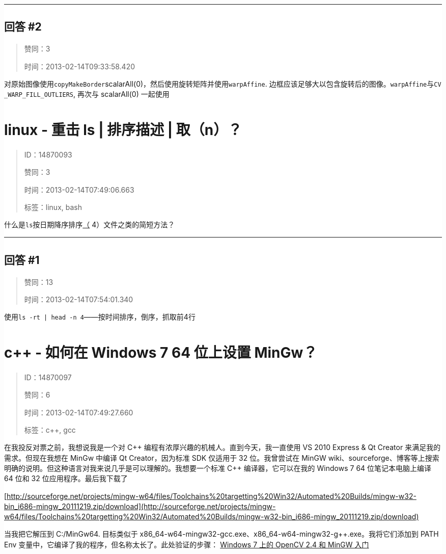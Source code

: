 * * *

## 回答 #2

> 赞同：3
> 
> 时间：2013-02-14T09:33:58.420

对原始图像使用`copyMakeBorder`scalarAll(0)，然后使用旋转矩阵并使用`warpAffine`. 边框应该足够大以包含旋转后的图像。`warpAffine`与`CV_WARP_FILL_OUTLIERS`, 再次与 scalarAll(0) 一起使用

# linux - 重击 ls | 排序描述 | 取（n）？

> ID：14870093
> 
> 赞同：3
> 
> 时间：2013-02-14T07:49:06.663
> 
> 标签：linux, bash

什么是`ls`按日期降序排序[（](http://msdn.microsoft.com/en-us/library/bb503062.aspx) 4）文件之类的简短方法？

* * *

## 回答 #1

> 赞同：13
> 
> 时间：2013-02-14T07:54:01.340

使用`ls -rt | head -n 4`——按时间排序，倒序，抓取前4行

# c++ - 如何在 Windows 7 64 位上设置 MinGw？

> ID：14870097
> 
> 赞同：6
> 
> 时间：2013-02-14T07:49:27.660
> 
> 标签：c++, gcc

在我投反对票之前，我想说我是一个对 C++ 编程有浓厚兴趣的机械人。直到今天，我一直使用 VS 2010 Express & Qt Creator 来满足我的需求。但现在我想在 MinGw 中编译 Qt Creator，因为标准 SDK 仅适用于 32 位。我曾尝试在 MinGW wiki、sourceforge、博客等上搜索明确的说明。但这种语言对我来说几乎是可以理解的。我想要一个标准 C++ 编译器，它可以在我的 Windows 7 64 位笔记本电脑上编译 64 位和 32 位应用程序。最后我下载了

[http://sourceforge.net/projects/mingw-w64/files/Toolchains%20targetting%20Win32/Automated%20Builds/mingw-w32-bin_i686-mingw_20111219.zip/download](http://sourceforge.net/projects/mingw-w64/files/Toolchains%20targetting%20Win32/Automated%20Builds/mingw-w32-bin_i686-mingw_20111219.zip/download)

当我把它解压到 C:/MinGw64\. 目标类似于 x86_64-w64-mingw32-gcc.exe、x86_64-w64-mingw32-g++.exe。我将它们添加到 PATH Env 变量中，它编译了我的程序，但名称太长了。此处验证的步骤： [Windows 7 上的 OpenCV 2.4 和 MinGW 入门](https://stackoverflow.com/questions/10860352/getting-started-with-opencv-2-4-and-mingw-on-windows-7)
